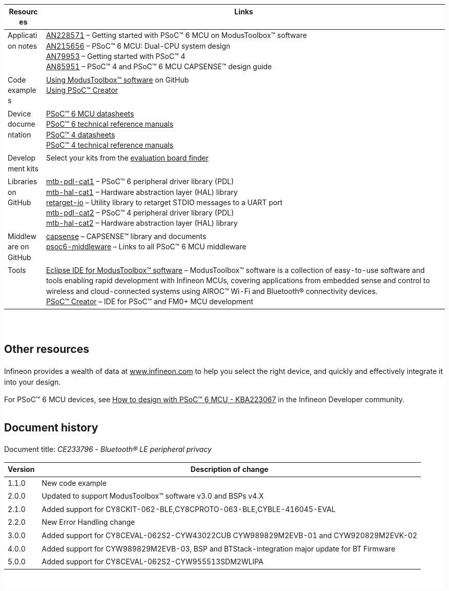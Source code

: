 Resources  | Links
-----------|----------------------------------
Application notes  | [AN228571](https://www.infineon.com/AN228571) – Getting started with PSoC&trade; 6 MCU on ModusToolbox&trade; software <br />  [AN215656](https://www.infineon.com/AN215656) – PSoC&trade; 6 MCU: Dual-CPU system design <br /> [AN79953](https://www.infineon.com/AN79953) – Getting started with PSoC&trade; 4 <br />  [AN85951](https://www.infineon.com/AN85951) – PSoC&trade; 4 and PSoC&trade; 6 MCU CAPSENSE&trade; design guide
Code examples  | [Using ModusToolbox&trade; software](https://github.com/Infineon/Code-Examples-for-ModusToolbox-Software) on GitHub <br /> [Using PSoC&trade; Creator](https://www.infineon.com/cms/en/design-support/software/code-examples/psoc-3-4-5-code-examples-for-psoc-creator)
Device documentation | [PSoC&trade; 6 MCU datasheets](https://documentation.infineon.com/html/psoc6/bnm1651211483724.html) <br /> [PSoC&trade; 6 technical reference manuals](https://documentation.infineon.com/html/psoc6/zrs1651212645947.html)<br /> [PSoC&trade; 4 datasheets](https://www.infineon.com/cms/en/search.html?intc=searchkwr-return#!view=downloads&term=psoc%204&doc_group=Data%20Sheet) <br />[PSoC&trade; 4 technical reference manuals](https://www.infineon.com/cms/en/search.html#!term=psoc%204%20technical%20reference%20manual&view=all)
Development kits | Select your kits from the [evaluation board finder](https://www.infineon.com/cms/en/design-support/finder-selection-tools/product-finder/evaluation-board)
Libraries on GitHub  | [mtb-pdl-cat1](https://github.com/Infineon/mtb-pdl-cat1) – PSoC&trade; 6 peripheral driver library (PDL)  <br /> [mtb-hal-cat1](https://github.com/Infineon/mtb-hal-cat1) – Hardware abstraction layer (HAL) library <br /> [retarget-io](https://github.com/Infineon/retarget-io) – Utility library to retarget STDIO messages to a UART port <br />  [mtb-pdl-cat2](https://github.com/Infineon/mtb-pdl-cat2) – PSoC&trade; 4 peripheral driver library (PDL) <br />  [mtb-hal-cat2](https://github.com/Infineon/mtb-hal-cat2) – Hardware abstraction layer (HAL) library
Middleware on GitHub  | [capsense](https://github.com/Infineon/capsense) – CAPSENSE&trade; library and documents <br /> [psoc6-middleware](https://github.com/Infineon/modustoolbox-software#psoc-6-middleware-libraries) – Links to all PSoC&trade; 6 MCU middleware
Tools  | [Eclipse IDE for ModusToolbox&trade; software](https://www.infineon.com/modustoolbox) – ModusToolbox&trade; software is a collection of easy-to-use software and tools enabling rapid development with Infineon MCUs, covering applications from embedded sense and control to wireless and cloud-connected systems using AIROC&trade; Wi-Fi and Bluetooth&reg; connectivity devices. <br /> [PSoC&trade; Creator](https://www.infineon.com/cms/en/design-support/tools/sdk/psoc-software/psoc-creator/) – IDE for PSoC&trade; and FM0+ MCU development

<br />

## Other resources


Infineon provides a wealth of data at www.infineon.com to help you select the right device, and quickly and effectively integrate it into your design.

For PSoC&trade; 6 MCU devices, see [How to design with PSoC&trade; 6 MCU - KBA223067](https://community.infineon.com/docs/DOC-14644) in the Infineon Developer community.


## Document history

Document title: *CE233796* - *Bluetooth&reg; LE peripheral privacy*

| Version | Description of change |
| ------- | --------------------- |
| 1.1.0   | New code example      |
| 2.0.0   | Updated to support ModusToolbox&trade; software v3.0 and BSPs v4.X   |
| 2.1.0   | Added support for CY8CKIT-062-BLE,CY8CPROTO-063-BLE,CYBLE-416045-EVAL |
| 2.2.0   | New Error Handling change |
| 3.0.0   | Added support for CY8CEVAL-062S2-CYW43022CUB CYW989829M2EVB-01 and CYW920829M2EVK-02 |
| 4.0.0   | Added support for CYW989829M2EVB-03, BSP and BTStack-integration major update for BT Firmware
| 5.0.0   | Added support for CY8CEVAL-062S2-CYW955513SDM2WLIPA
<br />
